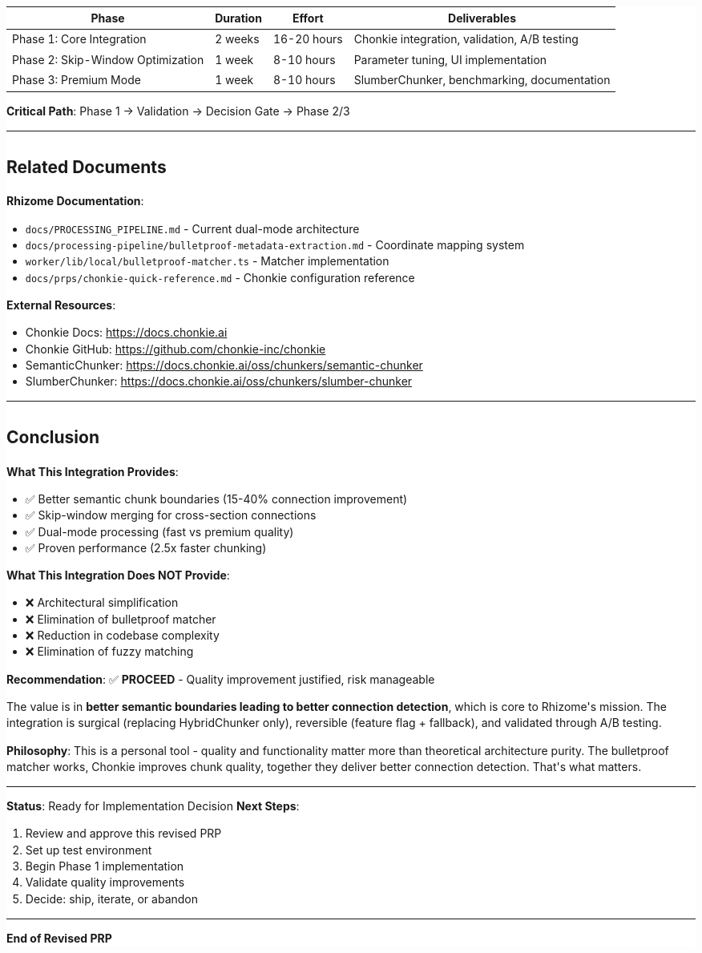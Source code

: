 | Phase | Duration | Effort | Deliverables |
|-------|----------|--------|--------------|
| Phase 1: Core Integration | 2 weeks | 16-20 hours | Chonkie integration, validation, A/B testing |
| Phase 2: Skip-Window Optimization | 1 week | 8-10 hours | Parameter tuning, UI implementation |
| Phase 3: Premium Mode | 1 week | 8-10 hours | SlumberChunker, benchmarking, documentation |

**Critical Path**: Phase 1 → Validation → Decision Gate → Phase 2/3

---

## Related Documents

**Rhizome Documentation**:
- `docs/PROCESSING_PIPELINE.md` - Current dual-mode architecture
- `docs/processing-pipeline/bulletproof-metadata-extraction.md` - Coordinate mapping system
- `worker/lib/local/bulletproof-matcher.ts` - Matcher implementation
- `docs/prps/chonkie-quick-reference.md` - Chonkie configuration reference

**External Resources**:
- Chonkie Docs: https://docs.chonkie.ai
- Chonkie GitHub: https://github.com/chonkie-inc/chonkie
- SemanticChunker: https://docs.chonkie.ai/oss/chunkers/semantic-chunker
- SlumberChunker: https://docs.chonkie.ai/oss/chunkers/slumber-chunker

---

## Conclusion

**What This Integration Provides**:
- ✅ Better semantic chunk boundaries (15-40% connection improvement)
- ✅ Skip-window merging for cross-section connections
- ✅ Dual-mode processing (fast vs premium quality)
- ✅ Proven performance (2.5x faster chunking)

**What This Integration Does NOT Provide**:
- ❌ Architectural simplification
- ❌ Elimination of bulletproof matcher
- ❌ Reduction in codebase complexity
- ❌ Elimination of fuzzy matching

**Recommendation**: ✅ **PROCEED** - Quality improvement justified, risk manageable

The value is in **better semantic boundaries leading to better connection detection**, which is core to Rhizome's mission. The integration is surgical (replacing HybridChunker only), reversible (feature flag + fallback), and validated through A/B testing.

**Philosophy**: This is a personal tool - quality and functionality matter more than theoretical architecture purity. The bulletproof matcher works, Chonkie improves chunk quality, together they deliver better connection detection. That's what matters.

---

**Status**: Ready for Implementation Decision
**Next Steps**:
1. Review and approve this revised PRP
2. Set up test environment
3. Begin Phase 1 implementation
4. Validate quality improvements
5. Decide: ship, iterate, or abandon

---

**End of Revised PRP**
